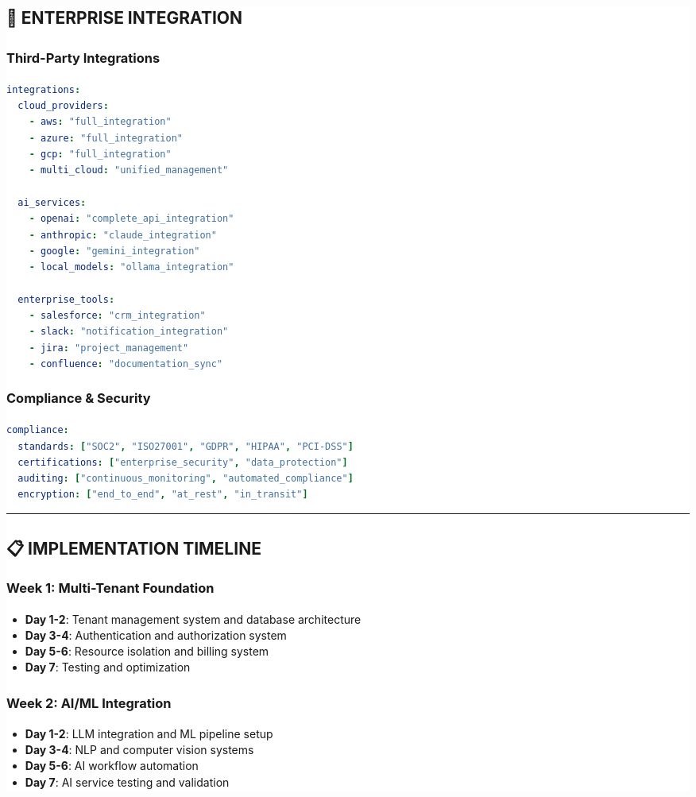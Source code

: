 
## 🌟 ENTERPRISE INTEGRATION

### **Third-Party Integrations**
```yaml
integrations:
  cloud_providers:
    - aws: "full_integration"
    - azure: "full_integration"
    - gcp: "full_integration"
    - multi_cloud: "unified_management"
  
  ai_services:
    - openai: "complete_api_integration"
    - anthropic: "claude_integration"
    - google: "gemini_integration"
    - local_models: "ollama_integration"
  
  enterprise_tools:
    - salesforce: "crm_integration"
    - slack: "notification_integration"
    - jira: "project_management"
    - confluence: "documentation_sync"
```

### **Compliance & Security**
```yaml
compliance:
  standards: ["SOC2", "ISO27001", "GDPR", "HIPAA", "PCI-DSS"]
  certifications: ["enterprise_security", "data_protection"]
  auditing: ["continuous_monitoring", "automated_compliance"]
  encryption: ["end_to_end", "at_rest", "in_transit"]
```

---

## 📋 IMPLEMENTATION TIMELINE

### **Week 1: Multi-Tenant Foundation**
- **Day 1-2**: Tenant management system and database architecture
- **Day 3-4**: Authentication and authorization system
- **Day 5-6**: Resource isolation and billing system
- **Day 7**: Testing and optimization

### **Week 2: AI/ML Integration**
- **Day 1-2**: LLM integration and ML pipeline setup
- **Day 3-4**: NLP and computer vision systems
- **Day 5-6**: AI workflow automation
- **Day 7**: AI service testing and validation
